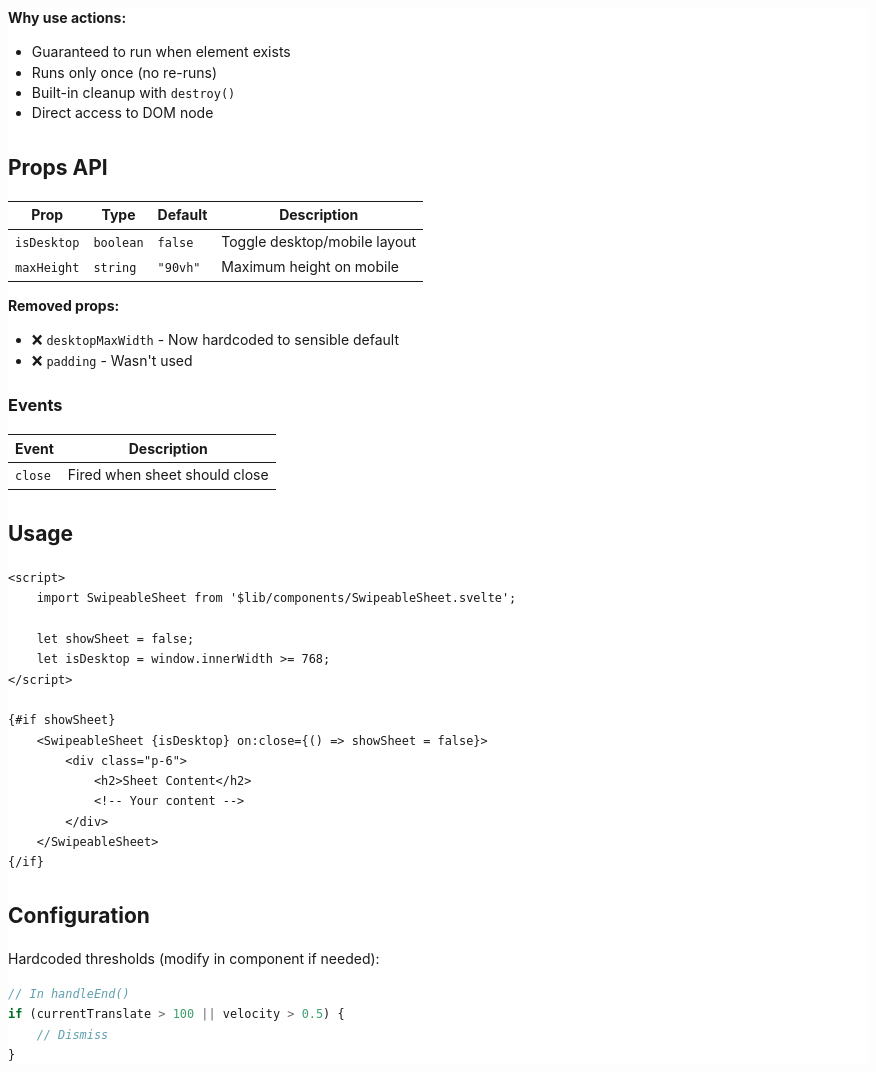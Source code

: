**Why use actions:**
- Guaranteed to run when element exists
- Runs only once (no re-runs)
- Built-in cleanup with `destroy()`
- Direct access to DOM node

## Props API

| Prop | Type | Default | Description |
|------|------|---------|-------------|
| `isDesktop` | `boolean` | `false` | Toggle desktop/mobile layout |
| `maxHeight` | `string` | `"90vh"` | Maximum height on mobile |

**Removed props:**
- ❌ `desktopMaxWidth` - Now hardcoded to sensible default
- ❌ `padding` - Wasn't used

### Events

| Event | Description |
|-------|-------------|
| `close` | Fired when sheet should close |

## Usage

```svelte
<script>
    import SwipeableSheet from '$lib/components/SwipeableSheet.svelte';
    
    let showSheet = false;
    let isDesktop = window.innerWidth >= 768;
</script>

{#if showSheet}
    <SwipeableSheet {isDesktop} on:close={() => showSheet = false}>
        <div class="p-6">
            <h2>Sheet Content</h2>
            <!-- Your content -->
        </div>
    </SwipeableSheet>
{/if}
```

## Configuration

Hardcoded thresholds (modify in component if needed):

```javascript
// In handleEnd()
if (currentTranslate > 100 || velocity > 0.5) {
    // Dismiss
}
```
